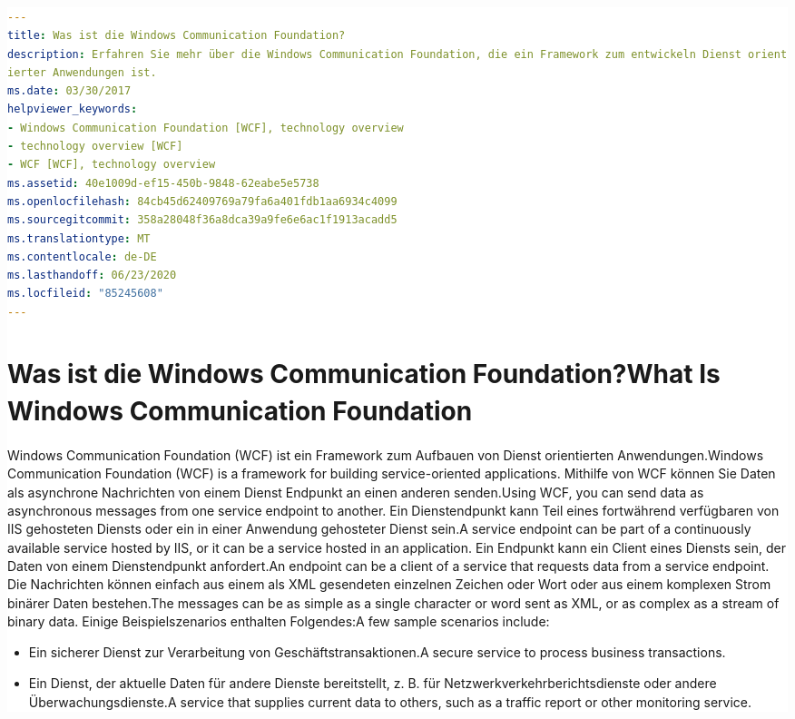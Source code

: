 ```yaml
---
title: Was ist die Windows Communication Foundation?
description: Erfahren Sie mehr über die Windows Communication Foundation, die ein Framework zum entwickeln Dienst orientierter Anwendungen ist.
ms.date: 03/30/2017
helpviewer_keywords:
- Windows Communication Foundation [WCF], technology overview
- technology overview [WCF]
- WCF [WCF], technology overview
ms.assetid: 40e1009d-ef15-450b-9848-62eabe5e5738
ms.openlocfilehash: 84cb45d62409769a79fa6a401fdb1aa6934c4099
ms.sourcegitcommit: 358a28048f36a8dca39a9fe6e6ac1f1913acadd5
ms.translationtype: MT
ms.contentlocale: de-DE
ms.lasthandoff: 06/23/2020
ms.locfileid: "85245608"
---
```

# <a name="what-is-windows-communication-foundation"></a><span data-ttu-id="4a8f9-103">Was ist die Windows Communication Foundation?</span><span class="sxs-lookup"><span data-stu-id="4a8f9-103">What Is Windows Communication Foundation</span></span>
<span data-ttu-id="4a8f9-104">Windows Communication Foundation (WCF) ist ein Framework zum Aufbauen von Dienst orientierten Anwendungen.</span><span class="sxs-lookup"><span data-stu-id="4a8f9-104">Windows Communication Foundation (WCF) is a framework for building service-oriented applications.</span></span> <span data-ttu-id="4a8f9-105">Mithilfe von WCF können Sie Daten als asynchrone Nachrichten von einem Dienst Endpunkt an einen anderen senden.</span><span class="sxs-lookup"><span data-stu-id="4a8f9-105">Using WCF, you can send data as asynchronous messages from one service endpoint to another.</span></span> <span data-ttu-id="4a8f9-106">Ein Dienstendpunkt kann Teil eines fortwährend verfügbaren von IIS gehosteten Diensts oder ein in einer Anwendung gehosteter Dienst sein.</span><span class="sxs-lookup"><span data-stu-id="4a8f9-106">A service endpoint can be part of a continuously available service hosted by IIS, or it can be a service hosted in an application.</span></span> <span data-ttu-id="4a8f9-107">Ein Endpunkt kann ein Client eines Diensts sein, der Daten von einem Dienstendpunkt anfordert.</span><span class="sxs-lookup"><span data-stu-id="4a8f9-107">An endpoint can be a client of a service that requests data from a service endpoint.</span></span> <span data-ttu-id="4a8f9-108">Die Nachrichten können einfach aus einem als XML gesendeten einzelnen Zeichen oder Wort oder aus einem komplexen Strom binärer Daten bestehen.</span><span class="sxs-lookup"><span data-stu-id="4a8f9-108">The messages can be as simple as a single character or word sent as XML, or as complex as a stream of binary data.</span></span> <span data-ttu-id="4a8f9-109">Einige Beispielszenarios enthalten Folgendes:</span><span class="sxs-lookup"><span data-stu-id="4a8f9-109">A few sample scenarios include:</span></span>

- <span data-ttu-id="4a8f9-110">Ein sicherer Dienst zur Verarbeitung von Geschäftstransaktionen.</span><span class="sxs-lookup"><span data-stu-id="4a8f9-110">A secure service to process business transactions.</span></span>

- <span data-ttu-id="4a8f9-111">Ein Dienst, der aktuelle Daten für andere Dienste bereitstellt, z. B. für Netzwerkverkehrberichtsdienste oder andere Überwachungsdienste.</span><span class="sxs-lookup"><span data-stu-id="4a8f9-111">A service that supplies current data to others, such as a traffic report or other monitoring service.</span></span>

